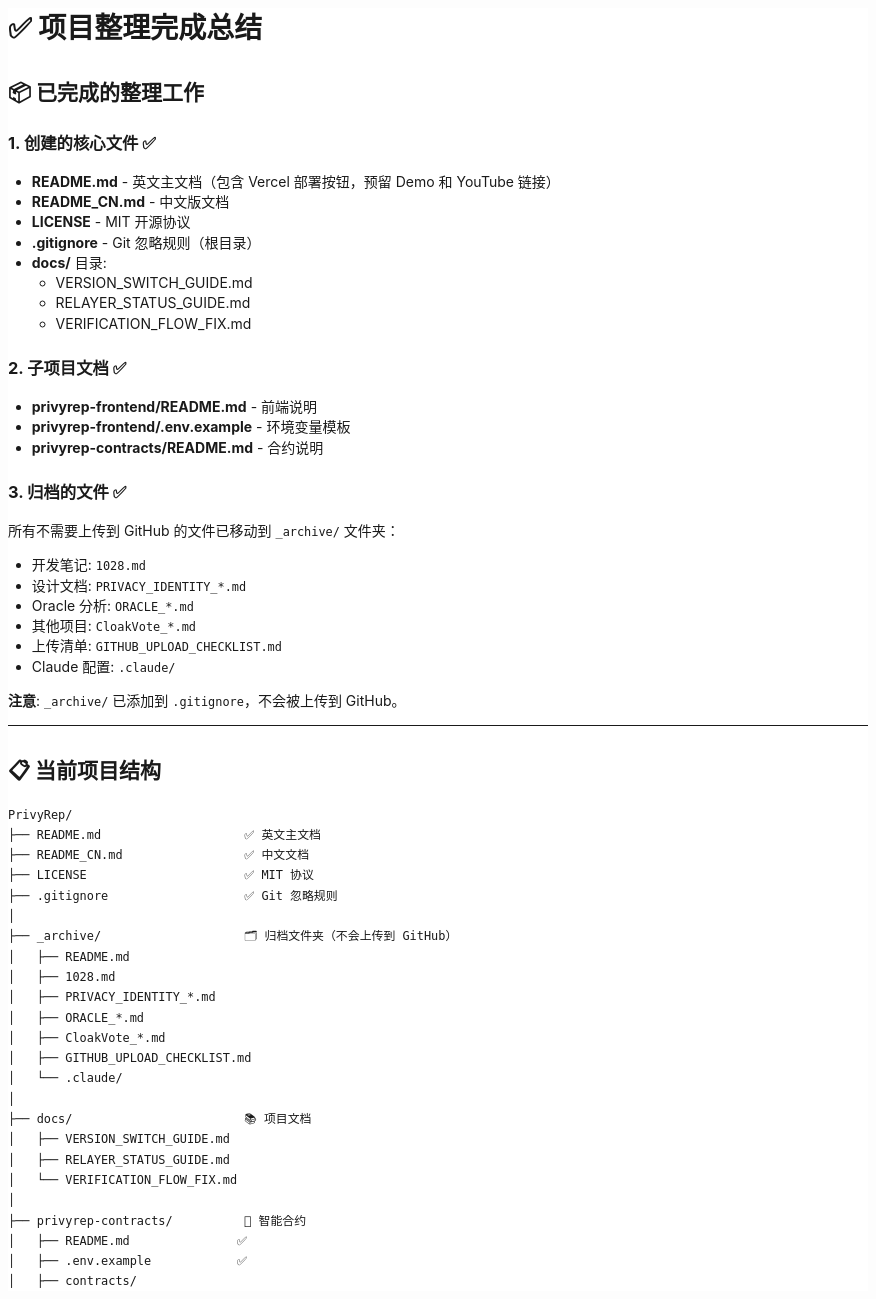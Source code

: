 # ✅ 项目整理完成总结

## 📦 已完成的整理工作

### 1. 创建的核心文件 ✅

- **README.md** - 英文主文档（包含 Vercel 部署按钮，预留 Demo 和 YouTube 链接）
- **README_CN.md** - 中文版文档
- **LICENSE** - MIT 开源协议
- **.gitignore** - Git 忽略规则（根目录）
- **docs/** 目录:
  - VERSION_SWITCH_GUIDE.md
  - RELAYER_STATUS_GUIDE.md
  - VERIFICATION_FLOW_FIX.md

### 2. 子项目文档 ✅

- **privyrep-frontend/README.md** - 前端说明
- **privyrep-frontend/.env.example** - 环境变量模板
- **privyrep-contracts/README.md** - 合约说明

### 3. 归档的文件 ✅

所有不需要上传到 GitHub 的文件已移动到 `_archive/` 文件夹：

- 开发笔记: `1028.md`
- 设计文档: `PRIVACY_IDENTITY_*.md`
- Oracle 分析: `ORACLE_*.md`
- 其他项目: `CloakVote_*.md`
- 上传清单: `GITHUB_UPLOAD_CHECKLIST.md`
- Claude 配置: `.claude/`

**注意**: `_archive/` 已添加到 `.gitignore`，不会被上传到 GitHub。

---

## 📋 当前项目结构

```
PrivyRep/
├── README.md                    ✅ 英文主文档
├── README_CN.md                 ✅ 中文文档
├── LICENSE                      ✅ MIT 协议
├── .gitignore                   ✅ Git 忽略规则
│
├── _archive/                    🗂️ 归档文件夹（不会上传到 GitHub）
│   ├── README.md
│   ├── 1028.md
│   ├── PRIVACY_IDENTITY_*.md
│   ├── ORACLE_*.md
│   ├── CloakVote_*.md
│   ├── GITHUB_UPLOAD_CHECKLIST.md
│   └── .claude/
│
├── docs/                        📚 项目文档
│   ├── VERSION_SWITCH_GUIDE.md
│   ├── RELAYER_STATUS_GUIDE.md
│   └── VERIFICATION_FLOW_FIX.md
│
├── privyrep-contracts/          🔐 智能合约
│   ├── README.md               ✅
│   ├── .env.example            ✅
│   ├── contracts/
```